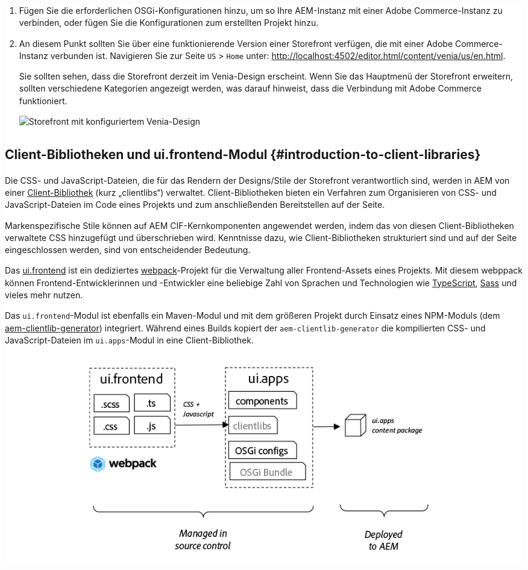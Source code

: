 1. Fügen Sie die erforderlichen OSGi-Konfigurationen hinzu, um so Ihre AEM-Instanz mit einer Adobe Commerce-Instanz zu verbinden, oder fügen Sie die Konfigurationen zum erstellten Projekt hinzu.

1. An diesem Punkt sollten Sie über eine funktionierende Version einer Storefront verfügen, die mit einer Adobe Commerce-Instanz verbunden ist. Navigieren Sie zur Seite `US` > `Home` unter: [http://localhost:4502/editor.html/content/venia/us/en.html](http://localhost:4502/editor.html/content/venia/us/en.html).

   Sie sollten sehen, dass die Storefront derzeit im Venia-Design erscheint. Wenn Sie das Hauptmenü der Storefront erweitern, sollten verschiedene Kategorien angezeigt werden, was darauf hinweist, dass die Verbindung mit Adobe Commerce funktioniert.

   ![Storefront mit konfiguriertem Venia-Design](../assets/style-cif-component/venia-store-configured.png)

## Client-Bibliotheken und ui.frontend-Modul {#introduction-to-client-libraries}

Die CSS- und JavaScript-Dateien, die für das Rendern der Designs/Stile der Storefront verantwortlich sind, werden in AEM von einer [Client-Bibliothek](/help/implementing/developing/introduction/clientlibs.md) (kurz „clientlibs“) verwaltet. Client-Bibliotheken bieten ein Verfahren zum Organisieren von CSS- und JavaScript-Dateien im Code eines Projekts und zum anschließenden Bereitstellen auf der Seite.

Markenspezifische Stile können auf AEM CIF-Kernkomponenten angewendet werden, indem das von diesen Client-Bibliotheken verwaltete CSS hinzugefügt und überschrieben wird. Kenntnisse dazu, wie Client-Bibliotheken strukturiert sind und auf der Seite eingeschlossen werden, sind von entscheidender Bedeutung.

Das [ui.frontend](https://experienceleague.adobe.com/docs/experience-manager-core-components/using/developing/archetype/uifrontend.html?lang=de) ist ein dediziertes [webpack](https://webpack.js.org/)-Projekt für die Verwaltung aller Frontend-Assets eines Projekts. Mit diesem webppack können Frontend-Entwicklerinnen und -Entwickler eine beliebige Zahl von Sprachen und Technologien wie [TypeScript](https://www.typescriptlang.org/), [Sass](https://sass-lang.com/) und vieles mehr nutzen.

Das `ui.frontend`-Modul ist ebenfalls ein Maven-Modul und mit dem größeren Projekt durch Einsatz eines NPM-Moduls (dem [aem-clientlib-generator](https://github.com/wcm-io-frontend/aem-clientlib-generator)) integriert. Während eines Builds kopiert der `aem-clientlib-generator` die kompilierten CSS- und JavaScript-Dateien im `ui.apps`-Modul in eine Client-Bibliothek.

![ui.frontend-zu-ui.apps-Architektur](../assets/style-cif-component/ui-frontend-architecture.png)
